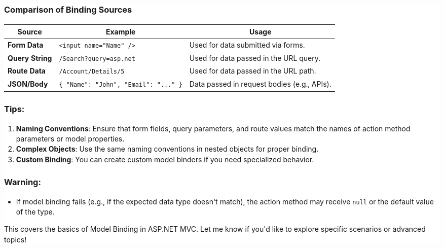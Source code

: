 ### Comparison of Binding Sources

| Source        | Example                                 | Usage                                  |
|---------------|-----------------------------------------|----------------------------------------|
| **Form Data** | `<input name="Name" />`                 | Used for data submitted via forms.     |
| **Query String** | `/Search?query=asp.net`              | Used for data passed in the URL query. |
| **Route Data** | `/Account/Details/5`                   | Used for data passed in the URL path.  |
| **JSON/Body** | `{ "Name": "John", "Email": "..." }`    | Data passed in request bodies (e.g., APIs). |

### Tips:
1. **Naming Conventions**: Ensure that form fields, query parameters, and route values match the names of action method parameters or model properties.
2. **Complex Objects**: Use the same naming conventions in nested objects for proper binding.
3. **Custom Binding**: You can create custom model binders if you need specialized behavior.

### Warning:
- If model binding fails (e.g., if the expected data type doesn't match), the action method may receive `null` or the default value of the type.

This covers the basics of Model Binding in ASP.NET MVC. Let me know if you'd like to explore specific scenarios or advanced topics!
